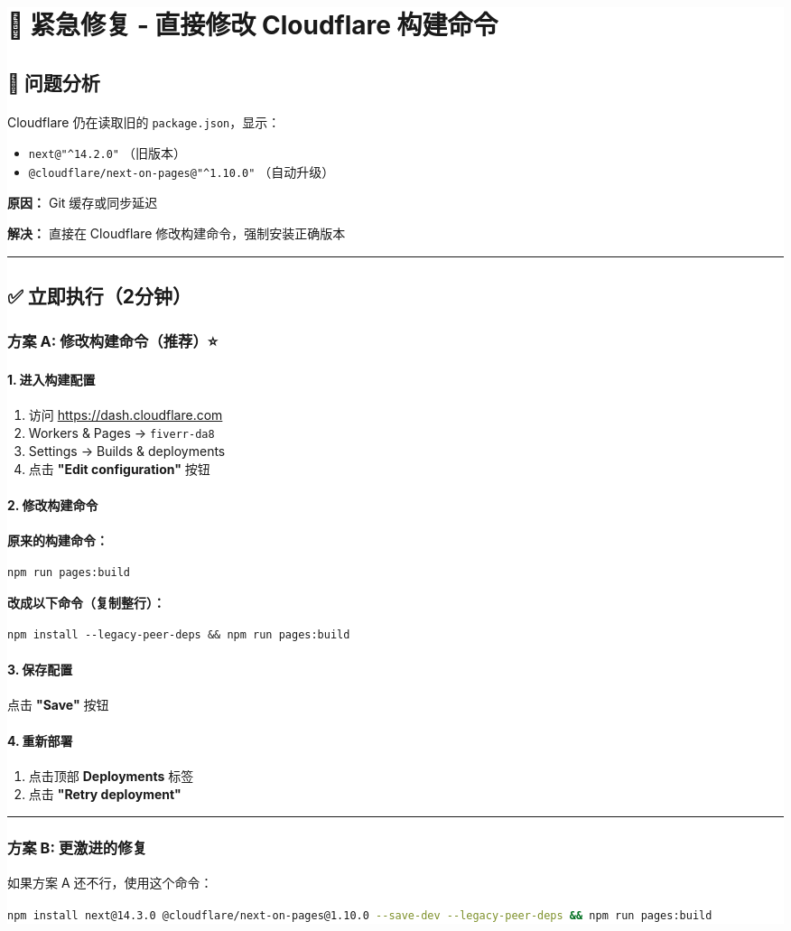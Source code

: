 # 🚨 紧急修复 - 直接修改 Cloudflare 构建命令

## 🎯 问题分析

Cloudflare 仍在读取旧的 `package.json`，显示：
- `next@"^14.2.0"` （旧版本）
- `@cloudflare/next-on-pages@"^1.10.0"` （自动升级）

**原因：** Git 缓存或同步延迟

**解决：** 直接在 Cloudflare 修改构建命令，强制安装正确版本

---

## ✅ 立即执行（2分钟）

### 方案 A: 修改构建命令（推荐）⭐

#### 1. 进入构建配置

1. 访问 https://dash.cloudflare.com
2. Workers & Pages → `fiverr-da8`
3. Settings → Builds & deployments
4. 点击 **"Edit configuration"** 按钮

#### 2. 修改构建命令

**原来的构建命令：**
```
npm run pages:build
```

**改成以下命令（复制整行）：**
```
npm install --legacy-peer-deps && npm run pages:build
```

#### 3. 保存配置

点击 **"Save"** 按钮

#### 4. 重新部署

1. 点击顶部 **Deployments** 标签
2. 点击 **"Retry deployment"**

---

### 方案 B: 更激进的修复

如果方案 A 还不行，使用这个命令：

```bash
npm install next@14.3.0 @cloudflare/next-on-pages@1.10.0 --save-dev --legacy-peer-deps && npm run pages:build
```
